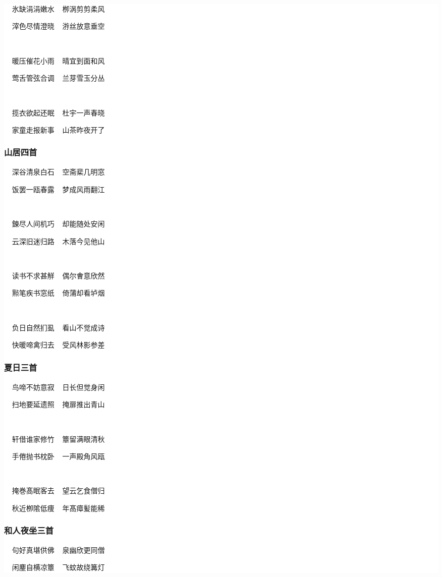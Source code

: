 &nbsp;&nbsp;&nbsp;&nbsp;氷缺涓涓嫩水&nbsp;&nbsp;&nbsp;&nbsp;栁涡剪剪柔风

&nbsp;&nbsp;&nbsp;&nbsp;滓色尽情澄晓&nbsp;&nbsp;&nbsp;&nbsp;㳺丝放意垂空

<br>

&nbsp;&nbsp;&nbsp;&nbsp;暖压催花小雨&nbsp;&nbsp;&nbsp;&nbsp;晴宜到面和风

&nbsp;&nbsp;&nbsp;&nbsp;莺舌管弦合调&nbsp;&nbsp;&nbsp;&nbsp;兰芽雪玉分丛

<br>

&nbsp;&nbsp;&nbsp;&nbsp;揽衣欲起还眠&nbsp;&nbsp;&nbsp;&nbsp;杜宇一声春晓

&nbsp;&nbsp;&nbsp;&nbsp;家童走报新事&nbsp;&nbsp;&nbsp;&nbsp;山茶昨夜开了

### 山居四首

&nbsp;&nbsp;&nbsp;&nbsp;深谷清泉白石&nbsp;&nbsp;&nbsp;&nbsp;空斋棐几明窓

&nbsp;&nbsp;&nbsp;&nbsp;饭罢一瓯春露&nbsp;&nbsp;&nbsp;&nbsp;梦成风雨翻江

<br>

&nbsp;&nbsp;&nbsp;&nbsp;鍊尽人间机巧&nbsp;&nbsp;&nbsp;&nbsp;却能随处安闲

&nbsp;&nbsp;&nbsp;&nbsp;云深旧迷归路&nbsp;&nbsp;&nbsp;&nbsp;木落今见他山

<br>

&nbsp;&nbsp;&nbsp;&nbsp;读书不求甚觧&nbsp;&nbsp;&nbsp;&nbsp;偶尔㑹意欣然

&nbsp;&nbsp;&nbsp;&nbsp;㸃笔疾书窓纸&nbsp;&nbsp;&nbsp;&nbsp;倚蒲却看垆烟

<br>

&nbsp;&nbsp;&nbsp;&nbsp;负日自然扪虱&nbsp;&nbsp;&nbsp;&nbsp;看山不觉成诗

&nbsp;&nbsp;&nbsp;&nbsp;快暖啼禽归去&nbsp;&nbsp;&nbsp;&nbsp;受风林影参差

### 夏日三首

&nbsp;&nbsp;&nbsp;&nbsp;鸟啼不妨意寂&nbsp;&nbsp;&nbsp;&nbsp;日长但觉身闲

&nbsp;&nbsp;&nbsp;&nbsp;扫地要延遗照&nbsp;&nbsp;&nbsp;&nbsp;掩扉推出青山

<br>

&nbsp;&nbsp;&nbsp;&nbsp;轩借谁家修竹&nbsp;&nbsp;&nbsp;&nbsp;簟留满眼清秋

&nbsp;&nbsp;&nbsp;&nbsp;手倦抛书枕卧&nbsp;&nbsp;&nbsp;&nbsp;一声殿角风瓯

<br>

&nbsp;&nbsp;&nbsp;&nbsp;掩巻髙眠客去&nbsp;&nbsp;&nbsp;&nbsp;望云乞食僧归

&nbsp;&nbsp;&nbsp;&nbsp;秋近栁隂低痩&nbsp;&nbsp;&nbsp;&nbsp;年髙瘴髪能稀

### 和人夜坐三首

&nbsp;&nbsp;&nbsp;&nbsp;句好真堪供佛&nbsp;&nbsp;&nbsp;&nbsp;泉幽欣更同僧

&nbsp;&nbsp;&nbsp;&nbsp;闲麈自横凉簟&nbsp;&nbsp;&nbsp;&nbsp;飞蚊故绕篝灯
